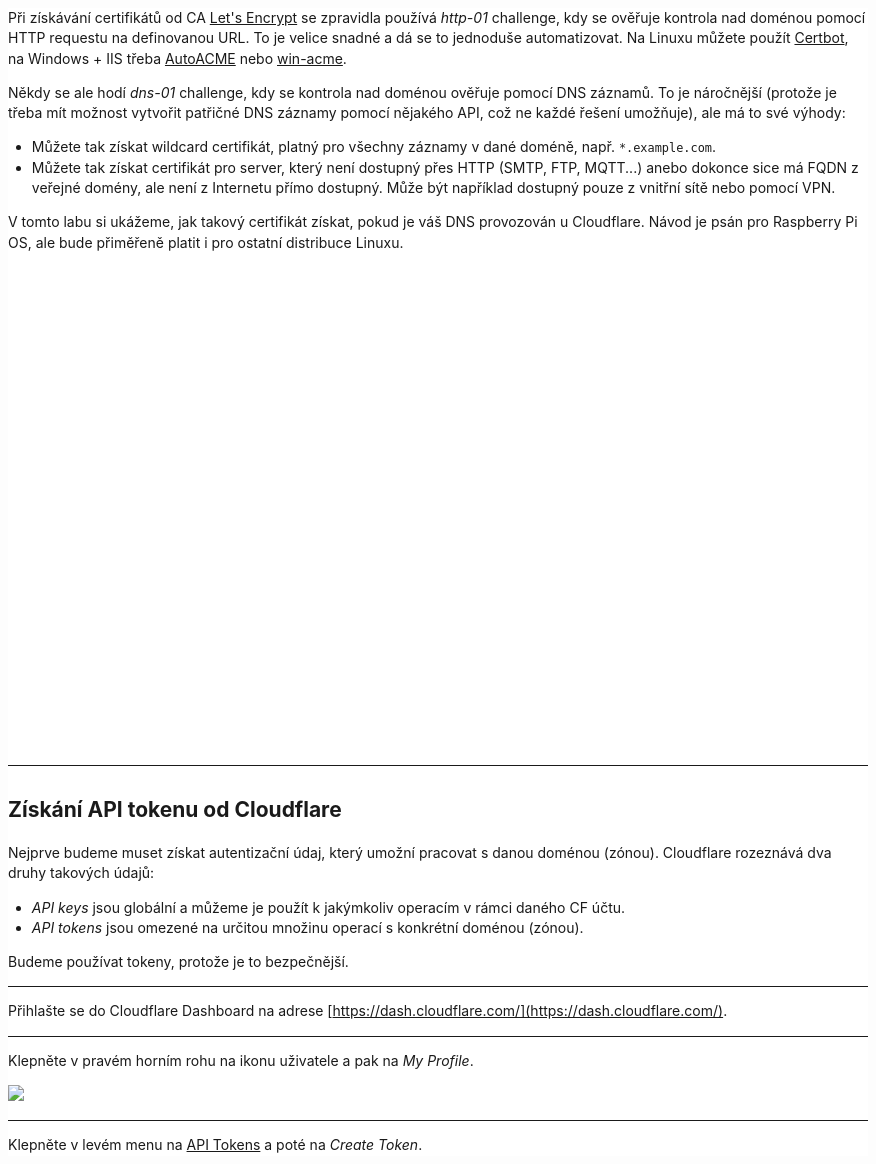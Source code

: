 
















Při získávání certifikátů od CA [Let's Encrypt](https://www.letsencrypt.org/) se zpravidla používá _http-01_ challenge, kdy se ověřuje kontrola nad doménou pomocí HTTP requestu na definovanou URL. To je velice snadné a dá se to jednoduše automatizovat. Na Linuxu můžete použít [Certbot](https://certbot.eff.org), na Windows + IIS třeba [AutoACME](https://www.autoacme.net/) nebo [win-acme](https://www.win-acme.com/).

Někdy se ale hodí _dns-01_ challenge, kdy se kontrola nad doménou ověřuje pomocí DNS záznamů. To je náročnější (protože je třeba mít možnost vytvořit patřičné DNS záznamy pomocí nějakého API, což ne každé řešení umožňuje), ale má to své výhody:

* Můžete tak získat wildcard certifikát, platný pro všechny záznamy v dané doméně, např. `*.example.com`.
* Můžete tak získat certifikát pro server, který není dostupný přes HTTP (SMTP, FTP, MQTT...) anebo dokonce sice má FQDN z veřejné domény, ale není z Internetu přímo dostupný. Může být například dostupný pouze z vnitřní sítě nebo pomocí VPN.

V tomto labu si ukážeme, jak takový certifikát získat, pokud je váš DNS provozován u Cloudflare. Návod je psán pro Raspberry Pi OS, ale bude přiměřeně platit i pro ostatní distribuce Linuxu. 

<div style="position:relative;padding-top:56.25%;">
  <iframe src="https://www.youtube-nocookie.com/embed/pGrYUbgA7DQ" frameborder="0" allowfullscreen allow="accelerometer; autoplay; encrypted-media; gyroscope; picture-in-picture" style="position:absolute;top:0;left:0;width:100%;height:100%;"></iframe>
</div>

- - -
## Získání API tokenu od Cloudflare

Nejprve budeme muset získat autentizační údaj, který umožní pracovat s danou doménou (zónou). Cloudflare rozeznává dva druhy takových údajů:

* _API keys_ jsou globální a můžeme je použít k jakýmkoliv operacím v rámci daného CF účtu.
* _API tokens_ jsou omezené na určitou množinu operací s konkrétní doménou (zónou).

Budeme používat tokeny, protože je to bezpečnější.
- - -
Přihlašte se do Cloudflare Dashboard na adrese [https://dash.cloudflare.com/](https://dash.cloudflare.com/).
- - -
Klepněte v pravém horním rohu na ikonu uživatele a pak na _My Profile_.

![](https://www.cdn.altairis.cz/Blog/2024/20240627-cloudflare-certtbot-01.png)
- - -
Klepněte v levém menu na [API Tokens](https://dash.cloudflare.com/profile/api-tokens) a poté na _Create Token_.
